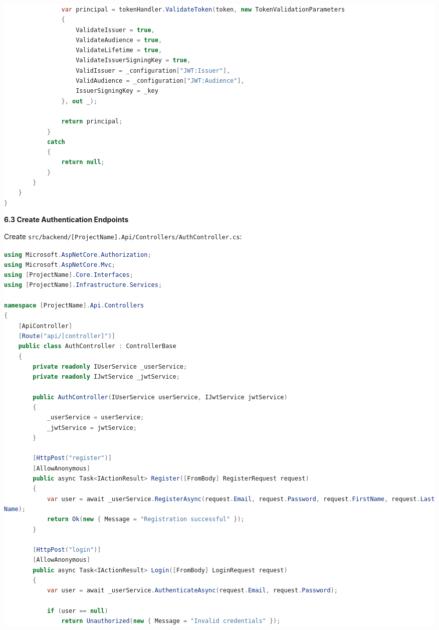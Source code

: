 ```csharp
                var principal = tokenHandler.ValidateToken(token, new TokenValidationParameters
                {
                    ValidateIssuer = true,
                    ValidateAudience = true,
                    ValidateLifetime = true,
                    ValidateIssuerSigningKey = true,
                    ValidIssuer = _configuration["JWT:Issuer"],
                    ValidAudience = _configuration["JWT:Audience"],
                    IssuerSigningKey = _key
                }, out _);

                return principal;
            }
            catch
            {
                return null;
            }
        }
    }
}
```

**6.3 Create Authentication Endpoints**

Create `src/backend/[ProjectName].Api/Controllers/AuthController.cs`:

```csharp
using Microsoft.AspNetCore.Authorization;
using Microsoft.AspNetCore.Mvc;
using [ProjectName].Core.Interfaces;
using [ProjectName].Infrastructure.Services;

namespace [ProjectName].Api.Controllers
{
    [ApiController]
    [Route("api/[controller]")]
    public class AuthController : ControllerBase
    {
        private readonly IUserService _userService;
        private readonly IJwtService _jwtService;

        public AuthController(IUserService userService, IJwtService jwtService)
        {
            _userService = userService;
            _jwtService = jwtService;
        }

        [HttpPost("register")]
        [AllowAnonymous]
        public async Task<IActionResult> Register([FromBody] RegisterRequest request)
        {
            var user = await _userService.RegisterAsync(request.Email, request.Password, request.FirstName, request.LastName);
            return Ok(new { Message = "Registration successful" });
        }

        [HttpPost("login")]
        [AllowAnonymous]
        public async Task<IActionResult> Login([FromBody] LoginRequest request)
        {
            var user = await _userService.AuthenticateAsync(request.Email, request.Password);
            
            if (user == null)
                return Unauthorized(new { Message = "Invalid credentials" });
```